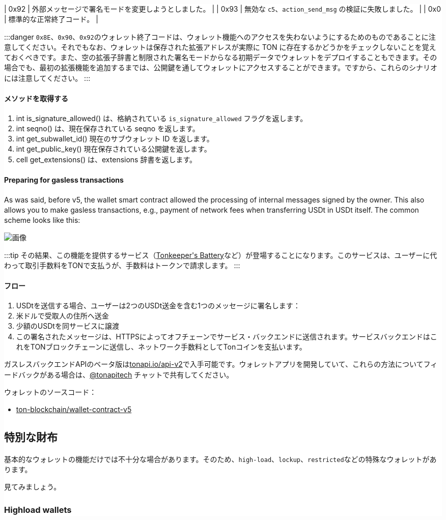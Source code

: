 | 0x92  | 外部メッセージで署名モードを変更しようとしました。                                                        |
| 0x93  | 無効な `c5`、`action_send_msg` の検証に失敗しました。                                           |
| 0x0   | 標準的な正常終了コード。                                                                     |

:::danger
`0x8E`、`0x90`、`0x92`のウォレット終了コードは、ウォレット機能へのアクセスを失わないようにするためのものであることに注意してください。それでもなお、ウォレットは保存された拡張アドレスが実際に TON に存在するかどうかをチェックしないことを覚えておくべきです。また、空の拡張子辞書と制限された署名モードからなる初期データでウォレットをデプロイすることもできます。その場合でも、最初の拡張機能を追加するまでは、公開鍵を通してウォレットにアクセスすることができます。ですから、これらのシナリオには注意してください。
:::

#### メソッドを取得する

1. int is_signature_allowed() は、格納されている `is_signature_allowed` フラグを返します。
2. int seqno() は、現在保存されている seqno を返します。
3. int get_subwallet_id() 現在のサブウォレット ID を返します。
4. int get_public_key() 現在保存されている公開鍵を返します。
5. cell get_extensions() は、extensions 辞書を返します。

#### Preparing for gasless transactions

As was said, before v5, the wallet smart contract allowed the processing of internal messages signed by the owner. This also allows you to make gasless transactions, e.g., payment of network fees when transferring USDt in USDt itself. The common scheme looks like this:

![画像](/img/gasless.jpg)

:::tip
その結果、この機能を提供するサービス（[Tonkeeper's Battery](https://blog.ton.org/tonkeeper-releases-huge-update#tonkeeper-battery)など）が登場することになります。このサービスは、ユーザーに代わって取引手数料をTONで支払うが、手数料はトークンで請求します。
:::

#### フロー

1. USDtを送信する場合、ユーザーは2つのUSDt送金を含む1つのメッセージに署名します：
  1. 米ドルで受取人の住所へ送金
  2. 少額のUSDtを同サービスに譲渡
2. この署名されたメッセージは、HTTPSによってオフチェーンでサービス・バックエンドに送信されます。サービスバックエンドはこれをTONブロックチェーンに送信し、ネットワーク手数料としてTonコインを支払います。

ガスレスバックエンドAPIのベータ版は[tonapi.io/api-v2](https://tonapi.io/api-v2)で入手可能です。ウォレットアプリを開発していて、これらの方法についてフィードバックがある場合は、[@tonapitech](https://t.me/tonapitech) チャットで共有してください。

ウォレットのソースコード：

- [ton-blockchain/wallet-contract-v5](https://github.com/ton-blockchain/wallet-contract-v5)

## 特別な財布

基本的なウォレットの機能だけでは不十分な場合があります。そのため、`high-load`、`lockup`、`restricted`などの特殊なウォレットがあります。

見てみましょう。

### Highload wallets
